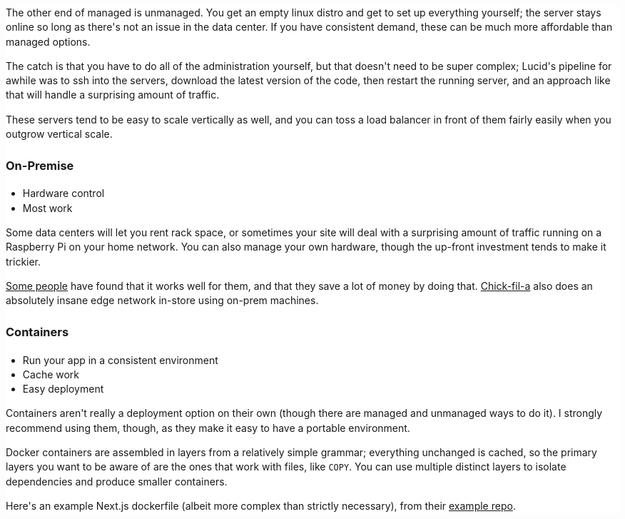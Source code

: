 

The other end of managed is unmanaged. You get an empty linux distro and get to
set up everything yourself; the server stays online so long as there's not an
issue in the data center. If you have consistent demand, these can be much more
affordable than managed options.

The catch is that you have to do all of the administration yourself, but that
doesn't need to be super complex; Lucid's pipeline for awhile was to ssh into
the servers, download the latest version of the code, then restart the running
server, and an approach like that will handle a surprising amount of traffic.

These servers tend to be easy to scale vertically as well, and you can toss a
load balancer in front of them fairly easily when you outgrow vertical scale.



### On-Premise

- Hardware control
- Most work



Some data centers will let you rent rack space, or sometimes your site will deal
with a surprising amount of traffic running on a Raspberry Pi on your home
network. You can also manage your own hardware, though the up-front investment
tends to make it trickier.

[Some people](https://web.archive.org/web/20221026063000/https://world.hey.com/dhh/why-we-re-leaving-the-cloud-654b47e0)
have found that it works well for them, and that they save a lot of money by
doing that.
[Chick-fil-a](https://medium.com/chick-fil-atech/observability-at-the-edge-b2385065ab6e)
also does an absolutely insane edge network in-store using on-prem machines.



### Containers

- Run your app in a consistent
  environment
- Cache work
- Easy deployment



Containers aren't really a deployment option on their own (though there are
managed and unmanaged ways to do it). I strongly recommend using them, though,
as they make it easy to have a portable environment.

Docker containers are assembled in layers from a relatively simple grammar;
everything unchanged is cached, so the primary layers you want to be aware of
are the ones that work with files, like `COPY`. You can use multiple distinct
layers to isolate dependencies and produce smaller containers.

Here's an example Next.js dockerfile (albeit more complex than strictly
necessary), from their
[example repo](https://github.com/vercel/next.js/blob/canary/examples/with-docker/Dockerfile).
